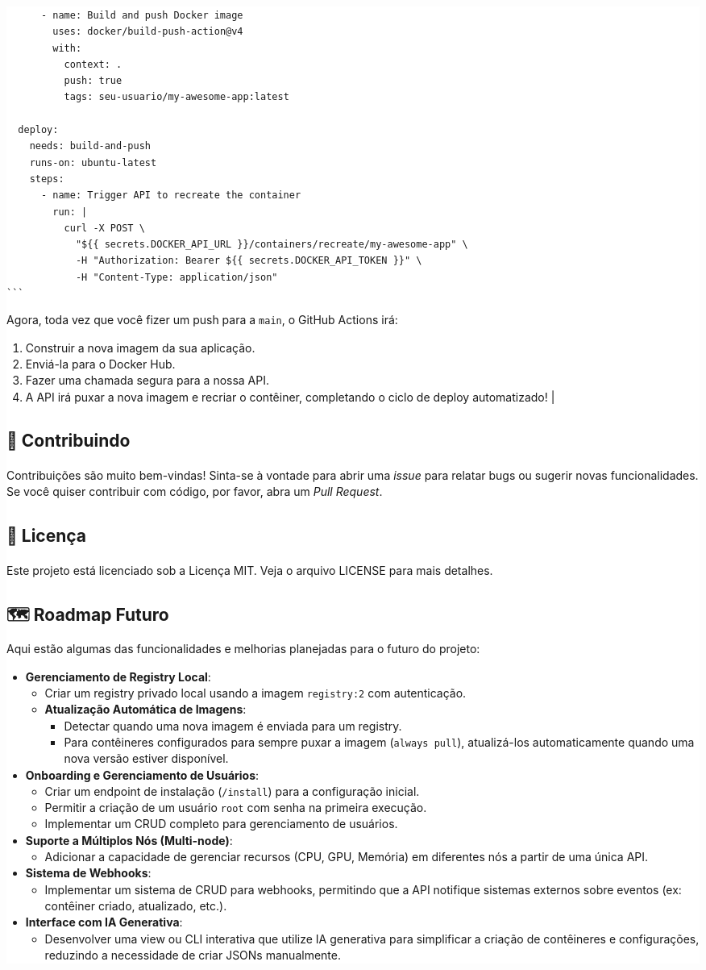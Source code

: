           - name: Build and push Docker image
            uses: docker/build-push-action@v4
            with:
              context: .
              push: true
              tags: seu-usuario/my-awesome-app:latest

      deploy:
        needs: build-and-push
        runs-on: ubuntu-latest
        steps:
          - name: Trigger API to recreate the container
            run: |
              curl -X POST \
                "${{ secrets.DOCKER_API_URL }}/containers/recreate/my-awesome-app" \
                -H "Authorization: Bearer ${{ secrets.DOCKER_API_TOKEN }}" \
                -H "Content-Type: application/json"
    ```

Agora, toda vez que você fizer um push para a `main`, o GitHub Actions irá:
1.  Construir a nova imagem da sua aplicação.
2.  Enviá-la para o Docker Hub.
3.  Fazer uma chamada segura para a nossa API.
4.  A API irá puxar a nova imagem e recriar o contêiner, completando o ciclo de deploy automatizado!
                                    |

## 🤝 Contribuindo

Contribuições são muito bem-vindas! Sinta-se à vontade para abrir uma *issue* para relatar bugs ou sugerir novas funcionalidades. Se você quiser contribuir com código, por favor, abra um *Pull Request*.

## 📜 Licença

Este projeto está licenciado sob a Licença MIT. Veja o arquivo LICENSE para mais detalhes.

## 🗺️ Roadmap Futuro

Aqui estão algumas das funcionalidades e melhorias planejadas para o futuro do projeto:

-   **Gerenciamento de Registry Local**:
    -   Criar um registry privado local usando a imagem `registry:2` com autenticação.
    -   **Atualização Automática de Imagens**:
        -   Detectar quando uma nova imagem é enviada para um registry.
        -   Para contêineres configurados para sempre puxar a imagem (`always pull`), atualizá-los automaticamente quando uma nova versão estiver disponível.
-   **Onboarding e Gerenciamento de Usuários**:
    -   Criar um endpoint de instalação (`/install`) para a configuração inicial.
    -   Permitir a criação de um usuário `root` com senha na primeira execução.
    -   Implementar um CRUD completo para gerenciamento de usuários.
-   **Suporte a Múltiplos Nós (Multi-node)**:
    -   Adicionar a capacidade de gerenciar recursos (CPU, GPU, Memória) em diferentes nós a partir de uma única API.
-   **Sistema de Webhooks**:
    -   Implementar um sistema de CRUD para webhooks, permitindo que a API notifique sistemas externos sobre eventos (ex: contêiner criado, atualizado, etc.).
-   **Interface com IA Generativa**:
    -   Desenvolver uma view ou CLI interativa que utilize IA generativa para simplificar a criação de contêineres e configurações, reduzindo a necessidade de criar JSONs manualmente.
